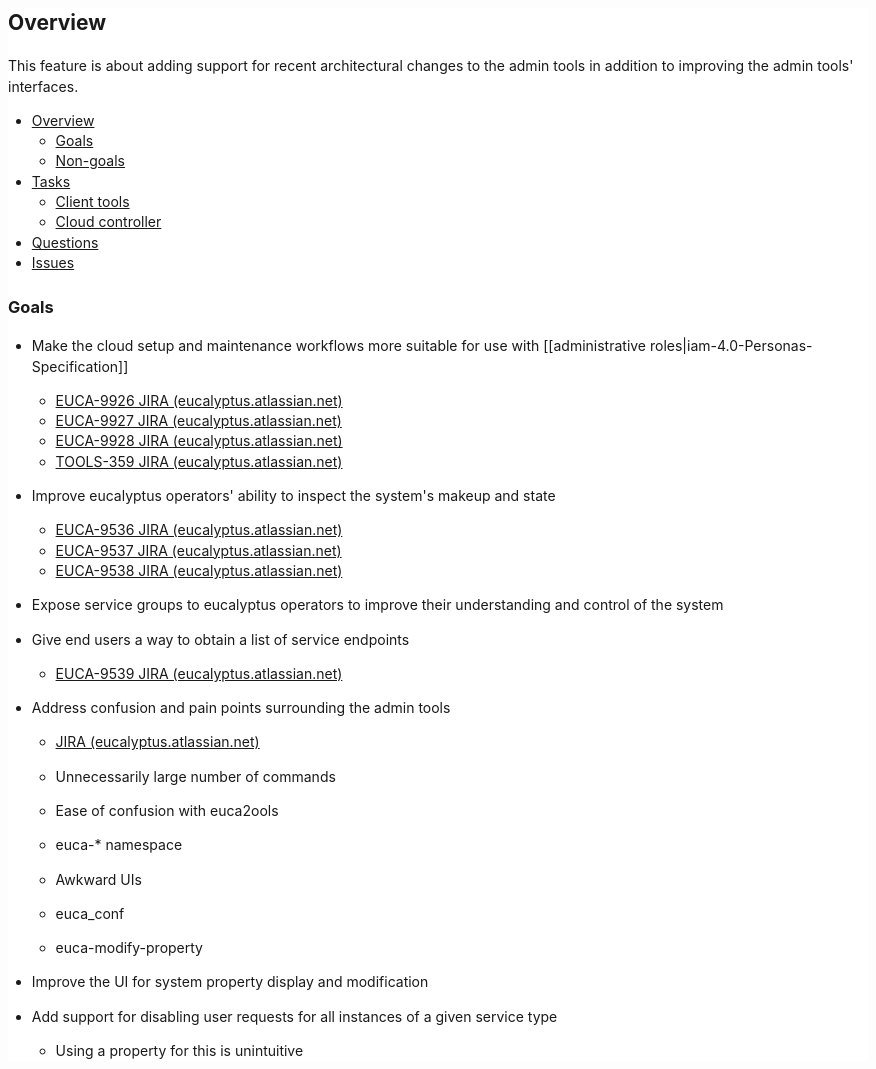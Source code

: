
## Overview
This feature is about adding support for recent architectural changes to the admin tools in addition to improving the admin tools' interfaces.

  * [Overview](#overview)
    * [Goals](#goals)
    * [Non-goals](#non-goals)
  * [Tasks](#tasks)
    * [Client tools](#client-tools)
    * [Cloud controller](#cloud-controller)
  * [Questions](#questions)
  * [Issues](#issues)



### Goals

* Make the cloud setup and maintenance workflows more suitable for use with [[administrative roles|iam-4.0-Personas-Specification]]
    * [EUCA-9926 JIRA (eucalyptus.atlassian.net)](https://eucalyptus.atlassian.net/browse/EUCA-9926)
    * [EUCA-9927 JIRA (eucalyptus.atlassian.net)](https://eucalyptus.atlassian.net/browse/EUCA-9927)
    * [EUCA-9928 JIRA (eucalyptus.atlassian.net)](https://eucalyptus.atlassian.net/browse/EUCA-9928)
    * [TOOLS-359 JIRA (eucalyptus.atlassian.net)](https://eucalyptus.atlassian.net/browse/TOOLS-359)

    
* Improve eucalyptus operators' ability to inspect the system's makeup and state
    * [EUCA-9536 JIRA (eucalyptus.atlassian.net)](https://eucalyptus.atlassian.net/browse/EUCA-9536)
    * [EUCA-9537 JIRA (eucalyptus.atlassian.net)](https://eucalyptus.atlassian.net/browse/EUCA-9537)
    * [EUCA-9538 JIRA (eucalyptus.atlassian.net)](https://eucalyptus.atlassian.net/browse/EUCA-9538)

    
* Expose service groups to eucalyptus operators to improve their understanding and control of the system
* Give end users a way to obtain a list of service endpoints
    * [EUCA-9539 JIRA (eucalyptus.atlassian.net)](https://eucalyptus.atlassian.net/browse/EUCA-9539)

    
* Address confusion and pain points surrounding the admin tools
    * [ JIRA (eucalyptus.atlassian.net)](https://eucalyptus.atlassian.net/browse/)
    * Unnecessarily large number of commands
    * Ease of confusion with euca2ools
    * euca-\* namespace

    
    * Awkward UIs
    * euca_conf
    * euca-modify-property

    

    
* Improve the UI for system property display and modification
* Add support for disabling user requests for all instances of a given service type

    
    * Using a property for this is unintuitive

    